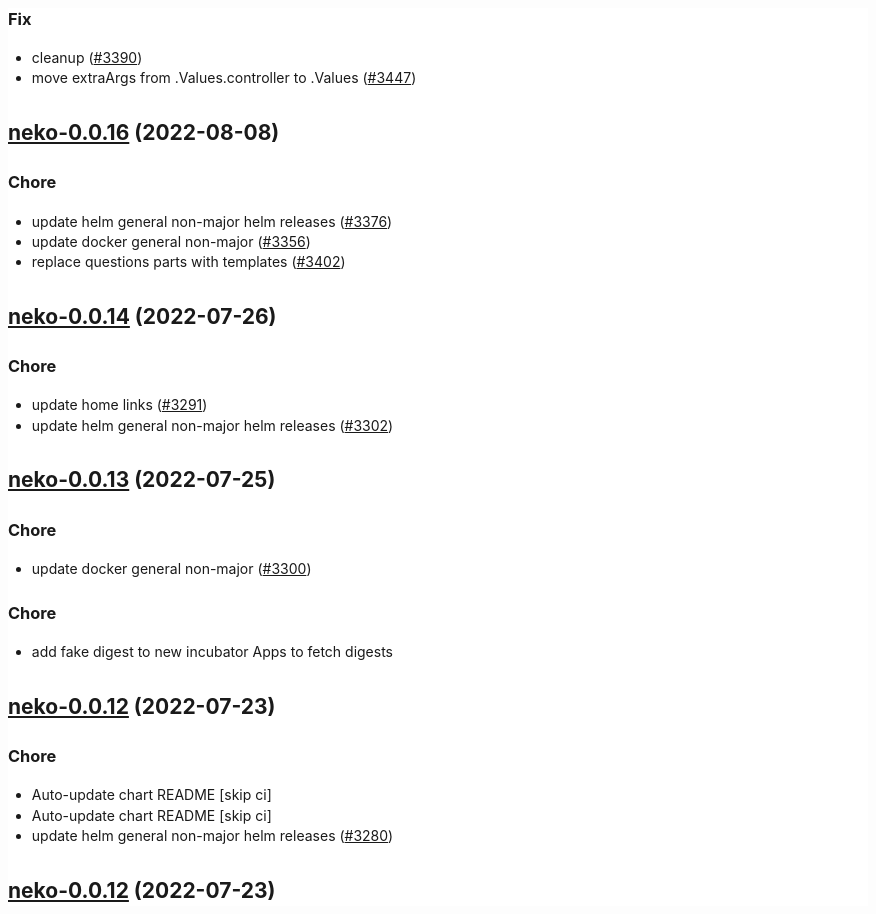 ### Fix

- cleanup ([#3390](https://github.com/trueforge-org/truecharts/issues/3390))
- move extraArgs from .Values.controller to .Values ([#3447](https://github.com/trueforge-org/truecharts/issues/3447))

## [neko-0.0.16](https://github.com/trueforge-org/truecharts/compare/neko-0.0.14...neko-0.0.16) (2022-08-08)

### Chore

- update helm general non-major helm releases ([#3376](https://github.com/trueforge-org/truecharts/issues/3376))
- update docker general non-major ([#3356](https://github.com/trueforge-org/truecharts/issues/3356))
- replace questions parts with templates ([#3402](https://github.com/trueforge-org/truecharts/issues/3402))

## [neko-0.0.14](https://github.com/truecharts/apps/compare/neko-0.0.13...neko-0.0.14) (2022-07-26)

### Chore

- update home links ([#3291](https://github.com/truecharts/apps/issues/3291))
- update helm general non-major helm releases ([#3302](https://github.com/truecharts/apps/issues/3302))

## [neko-0.0.13](https://github.com/truecharts/apps/compare/neko-0.0.12...neko-0.0.13) (2022-07-25)

### Chore

- update docker general non-major ([#3300](https://github.com/truecharts/apps/issues/3300))

### Chore

- add fake digest to new incubator Apps to fetch digests

## [neko-0.0.12](https://github.com/truecharts/apps/compare/neko-0.0.11...neko-0.0.12) (2022-07-23)

### Chore

- Auto-update chart README [skip ci]
- Auto-update chart README [skip ci]
- update helm general non-major helm releases ([#3280](https://github.com/truecharts/apps/issues/3280))

## [neko-0.0.12](https://github.com/truecharts/apps/compare/neko-0.0.11...neko-0.0.12) (2022-07-23)
